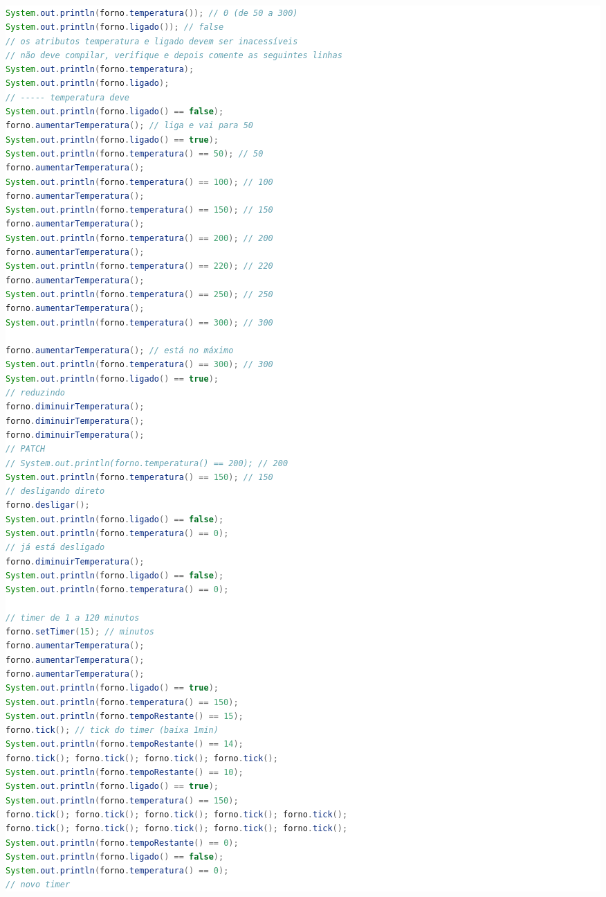 ```java
System.out.println(forno.temperatura()); // 0 (de 50 a 300)
System.out.println(forno.ligado()); // false
// os atributos temperatura e ligado devem ser inacessíveis
// não deve compilar, verifique e depois comente as seguintes linhas
System.out.println(forno.temperatura);
System.out.println(forno.ligado);
// ----- temperatura deve
System.out.println(forno.ligado() == false);
forno.aumentarTemperatura(); // liga e vai para 50
System.out.println(forno.ligado() == true);
System.out.println(forno.temperatura() == 50); // 50
forno.aumentarTemperatura();
System.out.println(forno.temperatura() == 100); // 100
forno.aumentarTemperatura();
System.out.println(forno.temperatura() == 150); // 150
forno.aumentarTemperatura();
System.out.println(forno.temperatura() == 200); // 200
forno.aumentarTemperatura();
System.out.println(forno.temperatura() == 220); // 220
forno.aumentarTemperatura();
System.out.println(forno.temperatura() == 250); // 250
forno.aumentarTemperatura();
System.out.println(forno.temperatura() == 300); // 300

forno.aumentarTemperatura(); // está no máximo
System.out.println(forno.temperatura() == 300); // 300
System.out.println(forno.ligado() == true);
// reduzindo
forno.diminuirTemperatura();
forno.diminuirTemperatura();
forno.diminuirTemperatura();
// PATCH
// System.out.println(forno.temperatura() == 200); // 200
System.out.println(forno.temperatura() == 150); // 150
// desligando direto
forno.desligar();
System.out.println(forno.ligado() == false);
System.out.println(forno.temperatura() == 0);
// já está desligado
forno.diminuirTemperatura();
System.out.println(forno.ligado() == false);
System.out.println(forno.temperatura() == 0);

// timer de 1 a 120 minutos
forno.setTimer(15); // minutos
forno.aumentarTemperatura();
forno.aumentarTemperatura();
forno.aumentarTemperatura();
System.out.println(forno.ligado() == true);
System.out.println(forno.temperatura() == 150);
System.out.println(forno.tempoRestante() == 15);
forno.tick(); // tick do timer (baixa 1min)
System.out.println(forno.tempoRestante() == 14);
forno.tick(); forno.tick(); forno.tick(); forno.tick();
System.out.println(forno.tempoRestante() == 10);
System.out.println(forno.ligado() == true);
System.out.println(forno.temperatura() == 150);
forno.tick(); forno.tick(); forno.tick(); forno.tick(); forno.tick();
forno.tick(); forno.tick(); forno.tick(); forno.tick(); forno.tick();
System.out.println(forno.tempoRestante() == 0);
System.out.println(forno.ligado() == false);
System.out.println(forno.temperatura() == 0);
// novo timer
```